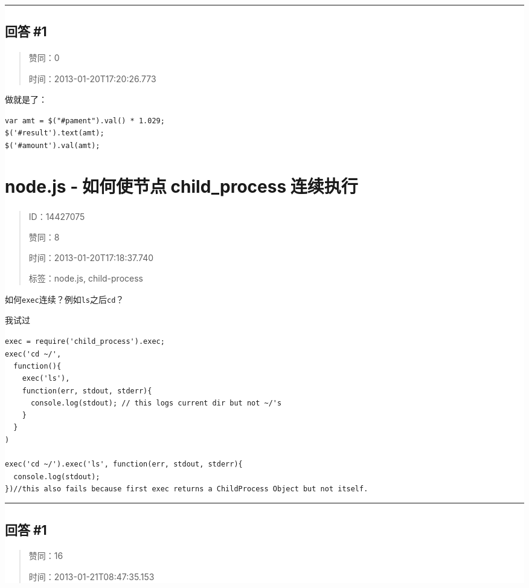 * * *

## 回答 #1

> 赞同：0
> 
> 时间：2013-01-20T17:20:26.773

做就是了：

```
var amt = $("#pament").val() * 1.029;
$('#result').text(amt);
$('#amount').val(amt); 
```

# node.js - 如何使节点 child_process 连续执行

> ID：14427075
> 
> 赞同：8
> 
> 时间：2013-01-20T17:18:37.740
> 
> 标签：node.js, child-process

如何`exec`连续？例如`ls`之后`cd`？

我试过

```
exec = require('child_process').exec;
exec('cd ~/', 
  function(){
    exec('ls'),
    function(err, stdout, stderr){
      console.log(stdout); // this logs current dir but not ~/'s
    }
  }
)

exec('cd ~/').exec('ls', function(err, stdout, stderr){
  console.log(stdout);
})//this also fails because first exec returns a ChildProcess Object but not itself. 
```

* * *

## 回答 #1

> 赞同：16
> 
> 时间：2013-01-21T08:47:35.153
